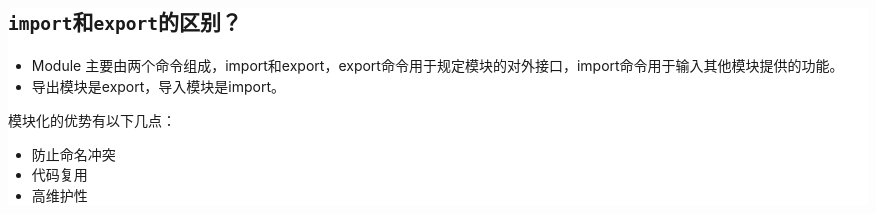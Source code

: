 

## `import`和`export`的区别？

- Module 主要由两个命令组成，import和export，export命令用于规定模块的对外接口，import命令用于输入其他模块提供的功能。
- 导出模块是export，导入模块是import。

模块化的优势有以下几点：

- 防止命名冲突
- 代码复用
- 高维护性